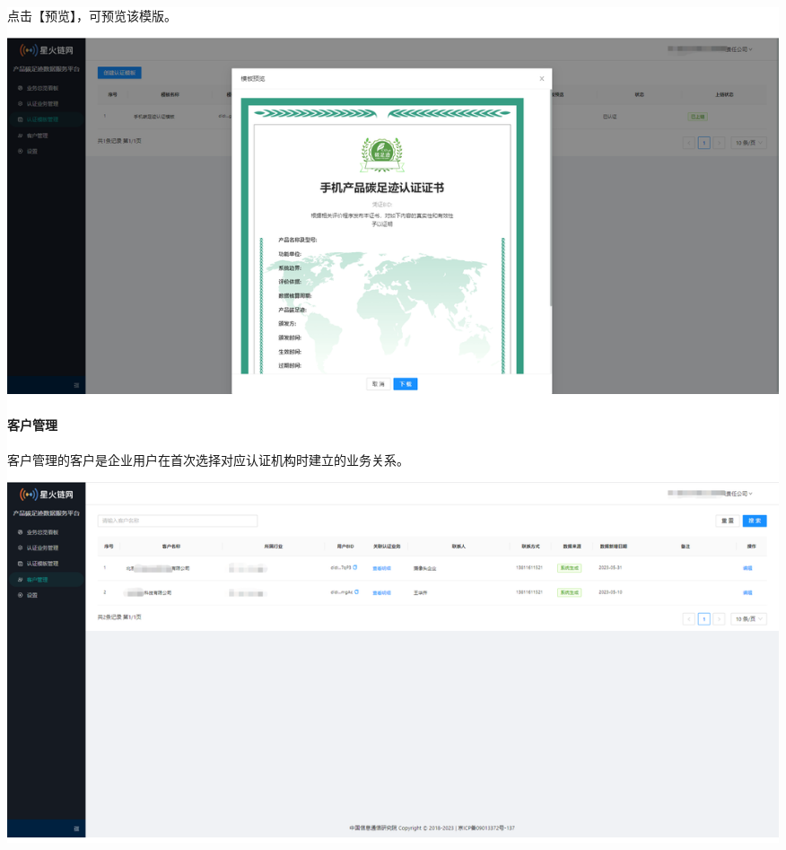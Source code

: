 点击【预览】，可预览该模版。

<center>
<img src="./docs/碳数据服务/产品碳足迹数据服务平台/image/手册-32.png" width="100%" width="100%">
</center>

#### 客户管理

客户管理的客户是企业用户在首次选择对应认证机构时建立的业务关系。

<center>
<img src="./docs/碳数据服务/产品碳足迹数据服务平台/image/手册-33.png" width="100%" width="100%">
</center>
